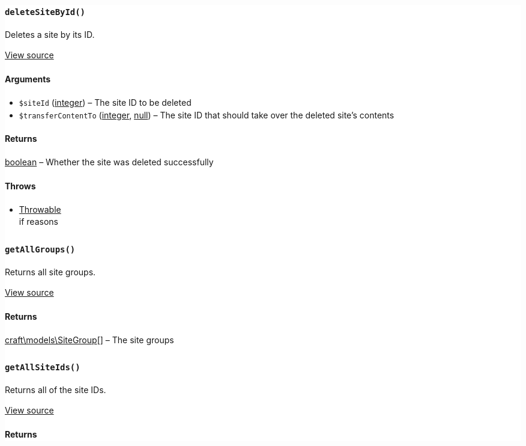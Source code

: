 
### `deleteSiteById()`





Deletes a site by its ID.




[View source](https://github.com/craftcms/cms/blob/master/src/services/Sites.php#L845-L854)


#### Arguments

- `$siteId` ([integer](http://php.net/language.types.integer)) – The site ID to be deleted
- `$transferContentTo` ([integer](http://php.net/language.types.integer), [null](http://php.net/language.types.null)) – The site ID that should take over the deleted site’s contents

#### Returns

[boolean](http://php.net/language.types.boolean) – Whether the site was deleted successfully

#### Throws

- [Throwable](http://php.net/class.throwable)\
  if reasons


### `getAllGroups()`





Returns all site groups.




[View source](https://github.com/craftcms/cms/blob/master/src/services/Sites.php#L190-L204)



#### Returns

[craft\models\SiteGroup](craft-models-sitegroup.md)[] – The site groups



### `getAllSiteIds()`





Returns all of the site IDs.




[View source](https://github.com/craftcms/cms/blob/master/src/services/Sites.php#L394-L397)



#### Returns
